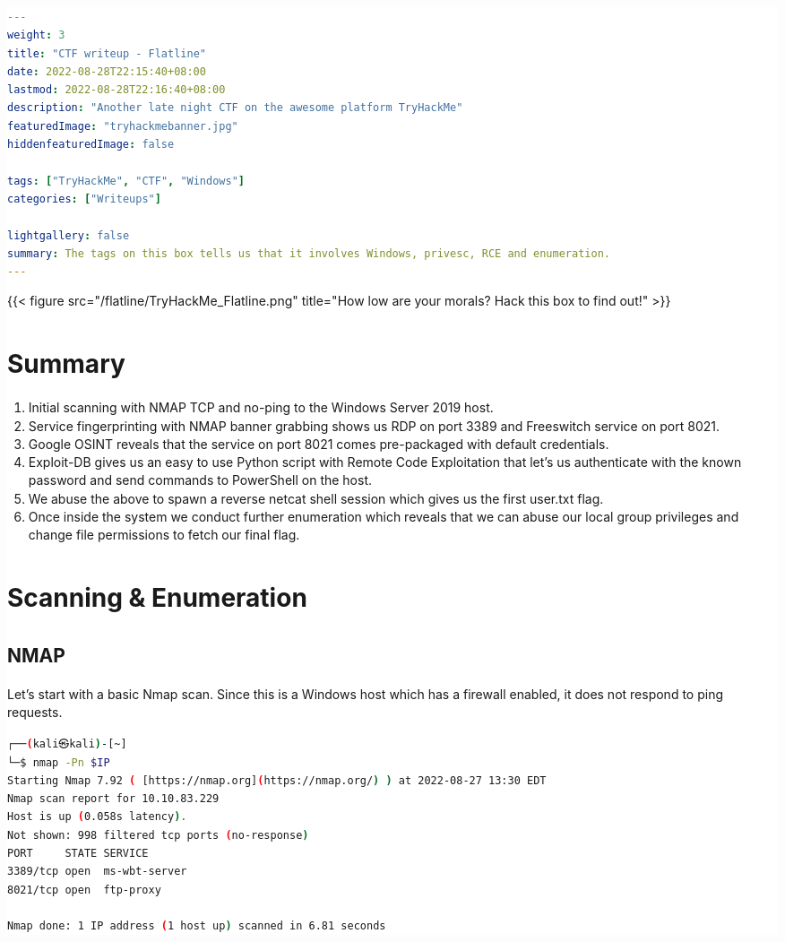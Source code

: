 ```yaml
---
weight: 3
title: "CTF writeup - Flatline"
date: 2022-08-28T22:15:40+08:00
lastmod: 2022-08-28T22:16:40+08:00
description: "Another late night CTF on the awesome platform TryHackMe"
featuredImage: "tryhackmebanner.jpg"
hiddenfeaturedImage: false

tags: ["TryHackMe", "CTF", "Windows"]
categories: ["Writeups"]

lightgallery: false
summary: The tags on this box tells us that it involves Windows, privesc, RCE and enumeration.
---
```


{{< figure src="/flatline/TryHackMe_Flatline.png" title="How low are your morals? Hack this box to find out!" >}}

# Summary

1. Initial scanning with NMAP TCP and no-ping to the Windows Server 2019 host.
2. Service fingerprinting with NMAP banner grabbing shows us RDP on port 3389 and Freeswitch service on port 8021.
3. Google OSINT reveals that the service on port 8021 comes pre-packaged with default credentials.
4. Exploit-DB gives us an easy to use Python script with Remote Code Exploitation that let’s us authenticate with the known password and send commands to PowerShell on the host.
5. We abuse the above to spawn a reverse netcat shell session which gives us the first user.txt flag.
6. Once inside the system we conduct further enumeration which reveals that we can abuse our local group privileges and change file permissions to fetch our final flag.

# Scanning & Enumeration

## NMAP

Let’s start with a basic Nmap scan. Since this is a Windows host which has a firewall enabled, it does not respond to ping requests.

```bash
┌──(kali㉿kali)-[~]
└─$ nmap -Pn $IP
Starting Nmap 7.92 ( [https://nmap.org](https://nmap.org/) ) at 2022-08-27 13:30 EDT
Nmap scan report for 10.10.83.229
Host is up (0.058s latency).
Not shown: 998 filtered tcp ports (no-response)
PORT     STATE SERVICE
3389/tcp open  ms-wbt-server
8021/tcp open  ftp-proxy

Nmap done: 1 IP address (1 host up) scanned in 6.81 seconds
```

